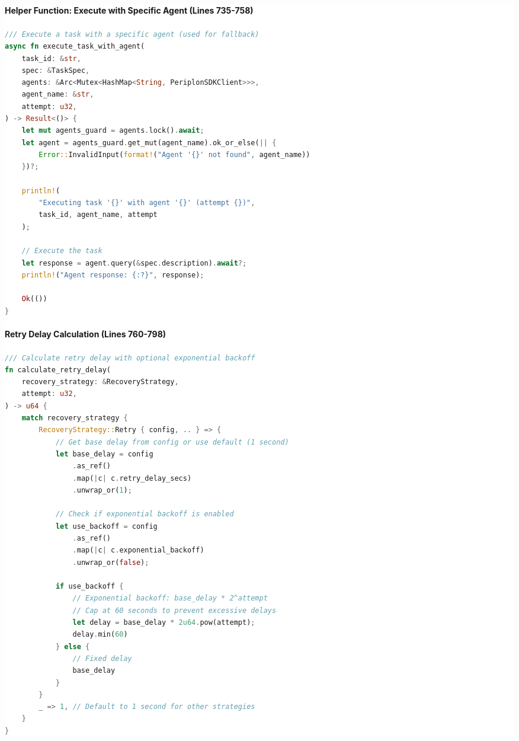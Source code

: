 #### Helper Function: Execute with Specific Agent (Lines 735-758)

```rust
/// Execute a task with a specific agent (used for fallback)
async fn execute_task_with_agent(
    task_id: &str,
    spec: &TaskSpec,
    agents: &Arc<Mutex<HashMap<String, PeriplonSDKClient>>>,
    agent_name: &str,
    attempt: u32,
) -> Result<()> {
    let mut agents_guard = agents.lock().await;
    let agent = agents_guard.get_mut(agent_name).ok_or_else(|| {
        Error::InvalidInput(format!("Agent '{}' not found", agent_name))
    })?;

    println!(
        "Executing task '{}' with agent '{}' (attempt {})",
        task_id, agent_name, attempt
    );

    // Execute the task
    let response = agent.query(&spec.description).await?;
    println!("Agent response: {:?}", response);

    Ok(())
}
```

#### Retry Delay Calculation (Lines 760-798)

```rust
/// Calculate retry delay with optional exponential backoff
fn calculate_retry_delay(
    recovery_strategy: &RecoveryStrategy,
    attempt: u32,
) -> u64 {
    match recovery_strategy {
        RecoveryStrategy::Retry { config, .. } => {
            // Get base delay from config or use default (1 second)
            let base_delay = config
                .as_ref()
                .map(|c| c.retry_delay_secs)
                .unwrap_or(1);

            // Check if exponential backoff is enabled
            let use_backoff = config
                .as_ref()
                .map(|c| c.exponential_backoff)
                .unwrap_or(false);

            if use_backoff {
                // Exponential backoff: base_delay * 2^attempt
                // Cap at 60 seconds to prevent excessive delays
                let delay = base_delay * 2u64.pow(attempt);
                delay.min(60)
            } else {
                // Fixed delay
                base_delay
            }
        }
        _ => 1, // Default to 1 second for other strategies
    }
}
```